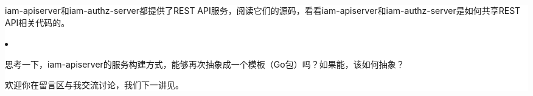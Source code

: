 <p>iam-apiserver和iam-authz-server都提供了REST API服务，阅读它们的源码，看看iam-apiserver和iam-authz-server是如何共享REST API相关代码的。</p>
</li>
<li>
<p>思考一下，iam-apiserver的服务构建方式，能够再次抽象成一个模板（Go包）吗？如果能，该如何抽象？</p>
</li>
</ol><p>欢迎你在留言区与我交流讨论，我们下一讲见。</p>
<style>
    ul {
      list-style: none;
      display: block;
      list-style-type: disc;
      margin-block-start: 1em;
      margin-block-end: 1em;
      margin-inline-start: 0px;
      margin-inline-end: 0px;
      padding-inline-start: 40px;
    }
    li {
      display: list-item;
      text-align: -webkit-match-parent;
    }
    ._2sjJGcOH_0 {
      list-style-position: inside;
      width: 100%;
      display: -webkit-box;
      display: -ms-flexbox;
      display: flex;
      -webkit-box-orient: horizontal;
      -webkit-box-direction: normal;
      -ms-flex-direction: row;
      flex-direction: row;
      margin-top: 26px;
      border-bottom: 1px solid rgba(233,233,233,0.6);
    }
    ._2sjJGcOH_0 ._3FLYR4bF_0 {
      width: 34px;
      height: 34px;
      -ms-flex-negative: 0;
      flex-shrink: 0;
      border-radius: 50%;
    }
    ._2sjJGcOH_0 ._36ChpWj4_0 {
      margin-left: 0.5rem;
      -webkit-box-flex: 1;
      -ms-flex-positive: 1;
      flex-grow: 1;
      padding-bottom: 20px;
    }
    ._2sjJGcOH_0 ._36ChpWj4_0 ._2zFoi7sd_0 {
      font-size: 16px;
      color: #3d464d;
      font-weight: 500;
      -webkit-font-smoothing: antialiased;
      line-height: 34px;
    }
    ._2sjJGcOH_0 ._36ChpWj4_0 ._2_QraFYR_0 {
      margin-top: 12px;
      color: #505050;
      -webkit-font-smoothing: antialiased;
      font-size: 14px;
      font-weight: 400;
      white-space: normal;
      word-break: break-all;